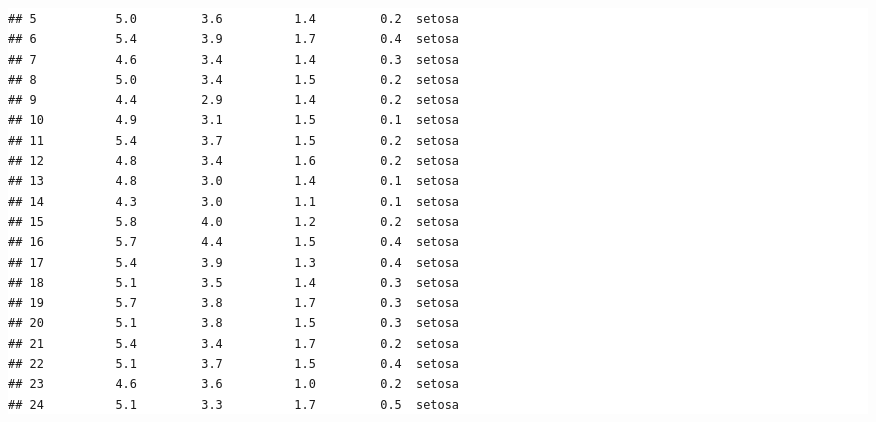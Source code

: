     ## 5           5.0         3.6          1.4         0.2  setosa
    ## 6           5.4         3.9          1.7         0.4  setosa
    ## 7           4.6         3.4          1.4         0.3  setosa
    ## 8           5.0         3.4          1.5         0.2  setosa
    ## 9           4.4         2.9          1.4         0.2  setosa
    ## 10          4.9         3.1          1.5         0.1  setosa
    ## 11          5.4         3.7          1.5         0.2  setosa
    ## 12          4.8         3.4          1.6         0.2  setosa
    ## 13          4.8         3.0          1.4         0.1  setosa
    ## 14          4.3         3.0          1.1         0.1  setosa
    ## 15          5.8         4.0          1.2         0.2  setosa
    ## 16          5.7         4.4          1.5         0.4  setosa
    ## 17          5.4         3.9          1.3         0.4  setosa
    ## 18          5.1         3.5          1.4         0.3  setosa
    ## 19          5.7         3.8          1.7         0.3  setosa
    ## 20          5.1         3.8          1.5         0.3  setosa
    ## 21          5.4         3.4          1.7         0.2  setosa
    ## 22          5.1         3.7          1.5         0.4  setosa
    ## 23          4.6         3.6          1.0         0.2  setosa
    ## 24          5.1         3.3          1.7         0.5  setosa